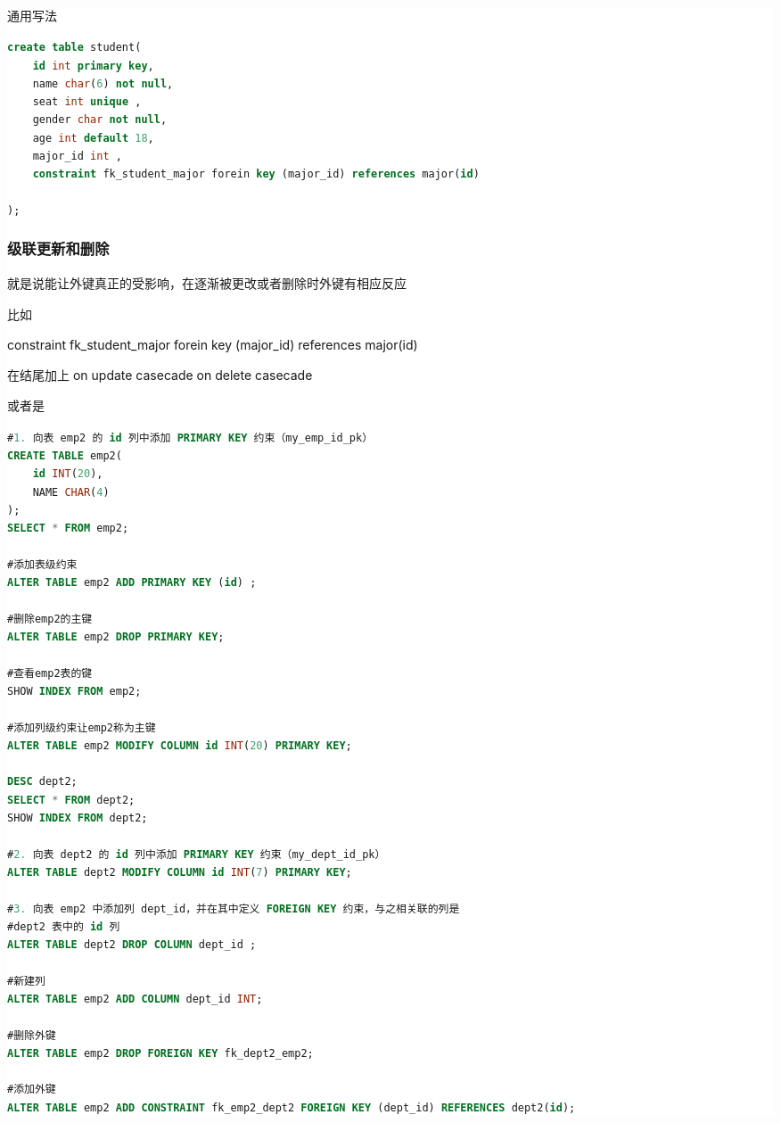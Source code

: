 通用写法  

```sql
create table student(  
    id int primary key,    
    name char(6) not null,  
    seat int unique ,   
    gender char not null,  
    age int default 18,
    major_id int ,
    constraint fk_student_major forein key (major_id) references major(id)
    
);
```
### 级联更新和删除

就是说能让外键真正的受影响，在逐渐被更改或者删除时外键有相应反应  

比如

constraint fk_student_major forein key (major_id) references major(id)

在结尾加上  on update casecade on delete casecade  

或者是




```SQL
#1. 向表 emp2 的 id 列中添加 PRIMARY KEY 约束（my_emp_id_pk）
CREATE TABLE emp2(
	id INT(20),
	NAME CHAR(4)
);
SELECT * FROM emp2;

#添加表级约束
ALTER TABLE emp2 ADD PRIMARY KEY (id) ;

#删除emp2的主键
ALTER TABLE emp2 DROP PRIMARY KEY;

#查看emp2表的键
SHOW INDEX FROM emp2;

#添加列级约束让emp2称为主键
ALTER TABLE emp2 MODIFY COLUMN id INT(20) PRIMARY KEY;

DESC dept2;
SELECT * FROM dept2;
SHOW INDEX FROM dept2;

#2. 向表 dept2 的 id 列中添加 PRIMARY KEY 约束（my_dept_id_pk）
ALTER TABLE dept2 MODIFY COLUMN id INT(7) PRIMARY KEY; 

#3. 向表 emp2 中添加列 dept_id，并在其中定义 FOREIGN KEY 约束，与之相关联的列是
#dept2 表中的 id 列
ALTER TABLE dept2 DROP COLUMN dept_id ;

#新建列
ALTER TABLE emp2 ADD COLUMN dept_id INT;

#删除外键
ALTER TABLE emp2 DROP FOREIGN KEY fk_dept2_emp2;

#添加外键
ALTER TABLE emp2 ADD CONSTRAINT fk_emp2_dept2 FOREIGN KEY (dept_id) REFERENCES dept2(id);
```